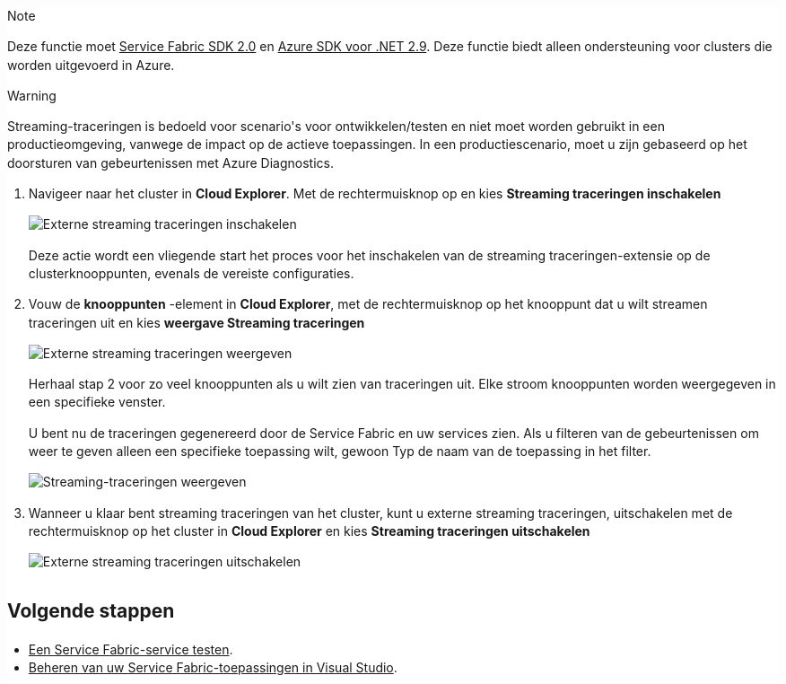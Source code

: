 > [!NOTE]
> Deze functie moet [Service Fabric SDK 2.0](https://www.microsoft.com/web/handlers/webpi.ashx?command=getinstallerredirect&appid=MicrosoftAzure-ServiceFabric-VS2015) en [Azure SDK voor .NET 2.9](https://azure.microsoft.com/downloads/).
> Deze functie biedt alleen ondersteuning voor clusters die worden uitgevoerd in Azure.
> 
> 


> [!WARNING]
> Streaming-traceringen is bedoeld voor scenario's voor ontwikkelen/testen en niet moet worden gebruikt in een productieomgeving, vanwege de impact op de actieve toepassingen.
> In een productiescenario, moet u zijn gebaseerd op het doorsturen van gebeurtenissen met Azure Diagnostics.
> 
> 

1. Navigeer naar het cluster in **Cloud Explorer**. Met de rechtermuisknop op en kies **Streaming traceringen inschakelen**
   
    ![Externe streaming traceringen inschakelen][enablestreamingtraces]
   
    Deze actie wordt een vliegende start het proces voor het inschakelen van de streaming traceringen-extensie op de clusterknooppunten, evenals de vereiste configuraties.
2. Vouw de **knooppunten** -element in **Cloud Explorer**, met de rechtermuisknop op het knooppunt dat u wilt streamen traceringen uit en kies **weergave Streaming traceringen**
   
    ![Externe streaming traceringen weergeven][viewremotestreamingtraces]
   
    Herhaal stap 2 voor zo veel knooppunten als u wilt zien van traceringen uit. Elke stroom knooppunten worden weergegeven in een specifieke venster.
   
    U bent nu de traceringen gegenereerd door de Service Fabric en uw services zien. Als u filteren van de gebeurtenissen om weer te geven alleen een specifieke toepassing wilt, gewoon Typ de naam van de toepassing in het filter.
   
    ![Streaming-traceringen weergeven][viewingstreamingtraces]
3. Wanneer u klaar bent streaming traceringen van het cluster, kunt u externe streaming traceringen, uitschakelen met de rechtermuisknop op het cluster in **Cloud Explorer** en kies **Streaming traceringen uitschakelen**
   
    ![Externe streaming traceringen uitschakelen][disablestreamingtraces]

## <a name="next-steps"></a>Volgende stappen
* [Een Service Fabric-service testen](service-fabric-testability-overview.md).
* [Beheren van uw Service Fabric-toepassingen in Visual Studio](service-fabric-manage-application-in-visual-studio.md).


[startdebugging]: ./media/service-fabric-debugging-your-application/startdebugging.png
[diagnosticevents]: ./media/service-fabric-debugging-your-application/diagnosticevents.png
[viewdiagnosticevents]: ./media/service-fabric-debugging-your-application/viewdiagnosticevents.png
[diagnosticeventsactions]: ./media/service-fabric-debugging-your-application/diagnosticeventsactions.png
[breakpoint]: ./media/service-fabric-debugging-your-application/breakpoint.png
[enableremotedebugging]: ./media/service-fabric-debugging-your-application/enableremotedebugging.png
[attachdebugger]: ./media/service-fabric-debugging-your-application/attachdebugger.png
[chooseprocess]: ./media/service-fabric-debugging-your-application/chooseprocess.png
[conditionalbreakpoint]: ./media/service-fabric-debugging-your-application/conditionalbreakpoint.png
[disableremotedebugging]: ./media/service-fabric-debugging-your-application/disableremotedebugging.png
[enablestreamingtraces]: ./media/service-fabric-debugging-your-application/enablestreamingtraces.png
[viewingstreamingtraces]: ./media/service-fabric-debugging-your-application/viewingstreamingtraces.png
[viewremotestreamingtraces]: ./media/service-fabric-debugging-your-application/viewremotestreamingtraces.png
[disablestreamingtraces]: ./media/service-fabric-debugging-your-application/disablestreamingtraces.png
